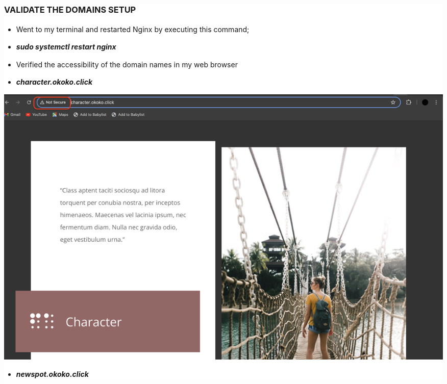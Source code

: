 





### VALIDATE THE DOMAINS SETUP


* Went to my terminal and restarted Nginx by executing this command;


- ***sudo systemctl restart nginx***




* Verified the accessibility of the domain names in my web browser



* ***character.okoko.click***


![16.1](img/16.1.png)



* ***newspot.okoko.click***

